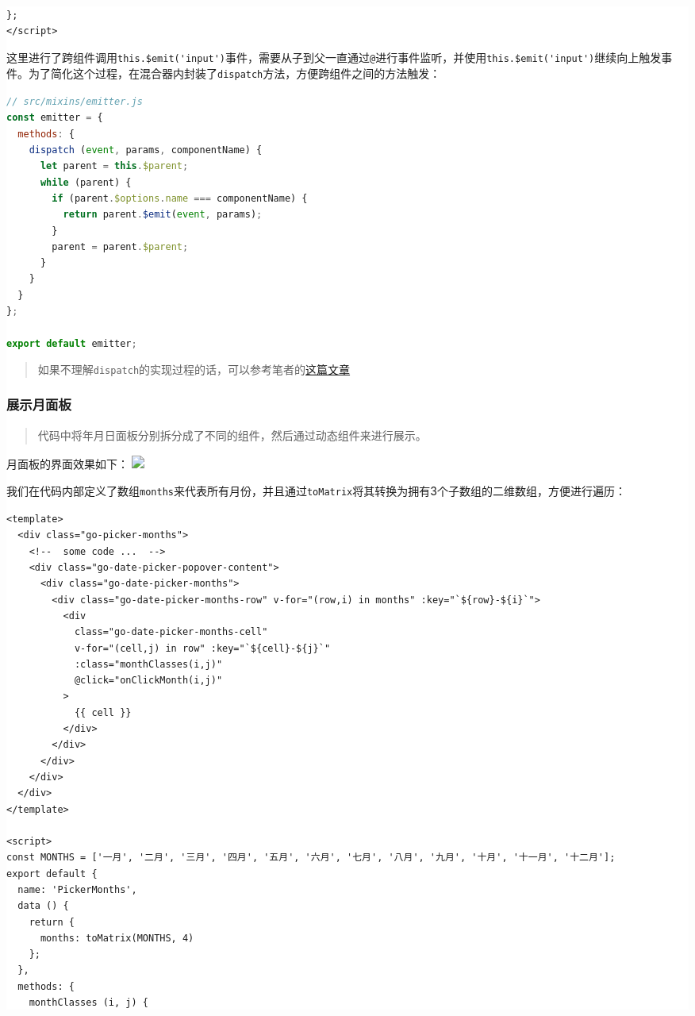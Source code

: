 ```vue
};
</script>
```
这里进行了跨组件调用`this.$emit('input')`事件，需要从子到父一直通过`@`进行事件监听，并使用`this.$emit('input')`继续向上触发事件。为了简化这个过程，在混合器内封装了`dispatch`方法，方便跨组件之间的方法触发：
```javascript
// src/mixins/emitter.js
const emitter = {
  methods: {
    dispatch (event, params, componentName) {
      let parent = this.$parent;
      while (parent) {
        if (parent.$options.name === componentName) {
          return parent.$emit(event, params);
        }
        parent = parent.$parent;
      }
    }
  }
};

export default emitter;
```
> 如果不理解`dispatch`的实现过程的话，可以参考笔者的[这篇文章](https://zhuanlan.zhihu.com/p/242774231)

### 展示月面板
> 代码中将年月日面板分别拆分成了不同的组件，然后通过动态组件来进行展示。

月面板的界面效果如下：
![](https://raw.githubusercontent.com/wangkaiwd/drawing-bed/master/20201029172306.png)

我们在代码内部定义了数组`months`来代表所有月份，并且通过`toMatrix`将其转换为拥有3个子数组的二维数组，方便进行遍历：
```vue
<template>
  <div class="go-picker-months">
    <!--  some code ...  -->
    <div class="go-date-picker-popover-content">
      <div class="go-date-picker-months">
        <div class="go-date-picker-months-row" v-for="(row,i) in months" :key="`${row}-${i}`">
          <div
            class="go-date-picker-months-cell"
            v-for="(cell,j) in row" :key="`${cell}-${j}`"
            :class="monthClasses(i,j)"
            @click="onClickMonth(i,j)"
          >
            {{ cell }}
          </div>
        </div>
      </div>
    </div>
  </div>
</template>

<script>
const MONTHS = ['一月', '二月', '三月', '四月', '五月', '六月', '七月', '八月', '九月', '十月', '十一月', '十二月'];
export default {
  name: 'PickerMonths',
  data () {
    return {
      months: toMatrix(MONTHS, 4)
    };
  },
  methods: {
    monthClasses (i, j) {
```